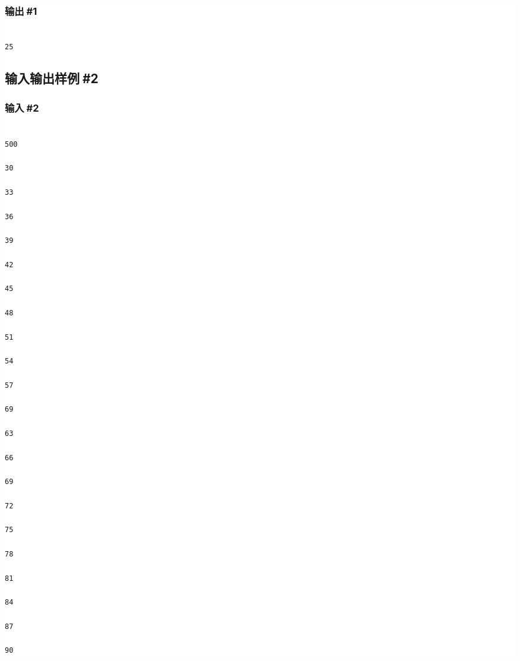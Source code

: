 

### 输出 #1



```

25

```



## 输入输出样例 #2



### 输入 #2



```

500

30

33

36

39

42

45

48

51

54

57

69

63

66

69

72

75

78

81

84

87

90

```